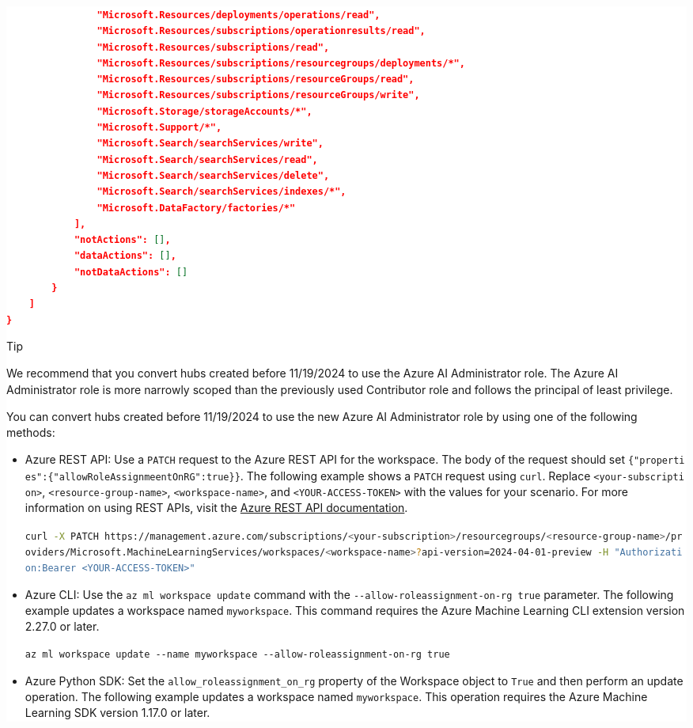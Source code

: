 ```json
                "Microsoft.Resources/deployments/operations/read",
                "Microsoft.Resources/subscriptions/operationresults/read",
                "Microsoft.Resources/subscriptions/read",
                "Microsoft.Resources/subscriptions/resourcegroups/deployments/*",
                "Microsoft.Resources/subscriptions/resourceGroups/read",
                "Microsoft.Resources/subscriptions/resourceGroups/write",
                "Microsoft.Storage/storageAccounts/*",
                "Microsoft.Support/*",
                "Microsoft.Search/searchServices/write",
                "Microsoft.Search/searchServices/read",
                "Microsoft.Search/searchServices/delete",
                "Microsoft.Search/searchServices/indexes/*",
                "Microsoft.DataFactory/factories/*"
            ],
            "notActions": [],
            "dataActions": [],
            "notDataActions": []
        }
    ]
}
```

> [!TIP]
> We recommend that you convert hubs created before 11/19/2024 to use the Azure AI Administrator role. The Azure AI Administrator role is more narrowly scoped than the previously used Contributor role and follows the principal of least privilege.

You can convert hubs created before 11/19/2024 to use the new Azure AI Administrator role by using one of the following methods:

- Azure REST API: Use a `PATCH` request to the Azure REST API for the workspace. The body of the request should set `{"properties":{"allowRoleAssignmeentOnRG":true}}`. The following example shows a `PATCH` request using `curl`. Replace `<your-subscription>`, `<resource-group-name>`, `<workspace-name>`, and `<YOUR-ACCESS-TOKEN>` with the values for your scenario. For more information on using REST APIs, visit the [Azure REST API documentation](/rest/api/azure/).

    ```bash
    curl -X PATCH https://management.azure.com/subscriptions/<your-subscription>/resourcegroups/<resource-group-name>/providers/Microsoft.MachineLearningServices/workspaces/<workspace-name>?api-version=2024-04-01-preview -H "Authorization:Bearer <YOUR-ACCESS-TOKEN>"
    ```

- Azure CLI: Use the `az ml workspace update` command with the `--allow-roleassignment-on-rg true` parameter. The following example updates a workspace named `myworkspace`. This command requires the Azure Machine Learning CLI extension version 2.27.0 or later.

    ```azurecli
    az ml workspace update --name myworkspace --allow-roleassignment-on-rg true
    ```

- Azure Python SDK: Set the `allow_roleassignment_on_rg` property of the Workspace object to `True` and then perform an update operation. The following example updates a workspace named `myworkspace`. This operation requires the Azure Machine Learning SDK version 1.17.0 or later.
